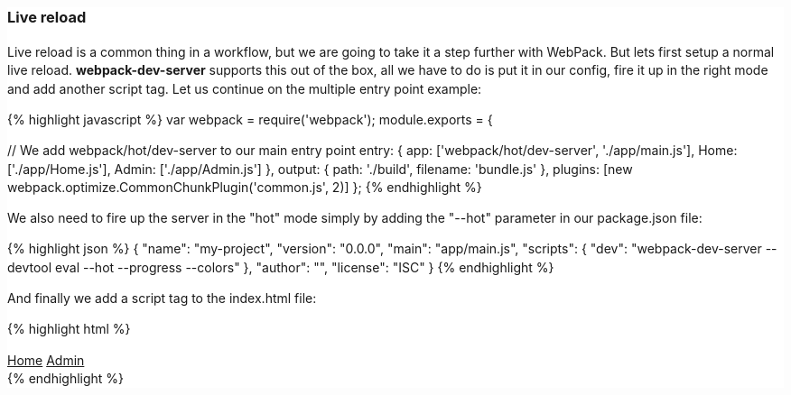 <a name="livereload"></a>
### Live reload
Live reload is a common thing in a workflow, but we are going to take it a step further with WebPack. But lets first setup a normal live reload. **webpack-dev-server** supports this out of the box, all we have to do is put it in our config, fire it up in the right mode and add another script tag. Let us continue on the multiple entry point example:

{% highlight javascript %}
var webpack = require('webpack');
module.exports = {

  // We add webpack/hot/dev-server to our main entry point
  entry: {
    app: ['webpack/hot/dev-server', './app/main.js'],
    Home: ['./app/Home.js'],
    Admin: ['./app/Admin.js']
  },
  output: {
    path: './build',
    filename: 'bundle.js'
  },
  plugins: [new webpack.optimize.CommonChunkPlugin('common.js', 2)]
};
{% endhighlight %}

We also need to fire up the server in the "hot" mode simply by adding the "--hot" parameter in our package.json file:

{% highlight json %}
{
  "name": "my-project",
  "version": "0.0.0",
  "main": "app/main.js",
  "scripts": {
    "dev": "webpack-dev-server --devtool eval --hot --progress --colors"
  },
  "author": "",
  "license": "ISC"
}
{% endhighlight %}

And finally we add a script tag to the index.html file:

{% highlight html %}
<!DOCTYPE html>
<html lang="en">
<head>
  <meta charset="UTF-8">
  <title>My project</title>
</head>
<body>
  <div>
    <a href="#">Home</a>
    <a href="#admin">Admin</a>
  </div>
  <div id="app"></div>
  <script src="http://localhost:8080/webpack-dev-server.js"></script>
  <script src="common.js"></script>
  <script src="bundle.js"></script>
</body>
</html>
{% endhighlight %}
